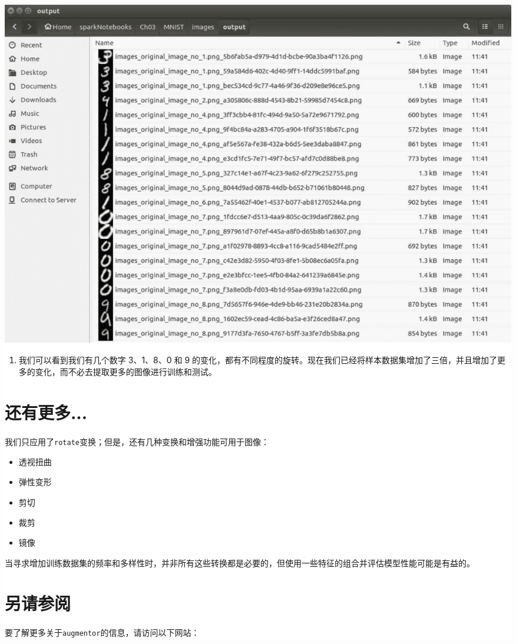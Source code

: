 ![](img/00090.jpeg)

1.  我们可以看到我们有几个数字 3、1、8、0 和 9 的变化，都有不同程度的旋转。现在我们已经将样本数据集增加了三倍，并且增加了更多的变化，而不必去提取更多的图像进行训练和测试。

# 还有更多...

我们只应用了`rotate`变换；但是，还有几种变换和增强功能可用于图像：

+   透视扭曲

+   弹性变形

+   剪切

+   裁剪

+   镜像

当寻求增加训练数据集的频率和多样性时，并非所有这些转换都是必要的，但使用一些特征的组合并评估模型性能可能是有益的。

# 另请参阅

要了解更多关于`augmentor`的信息，请访问以下网站：

